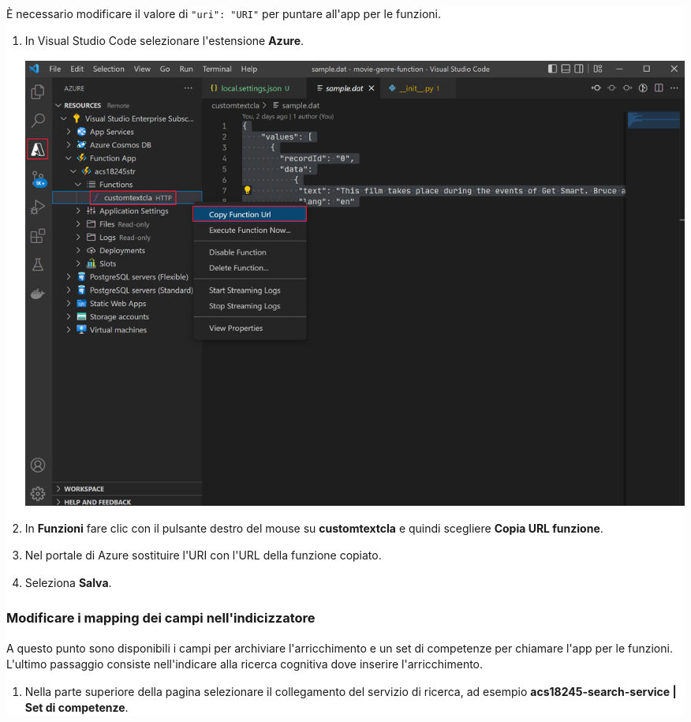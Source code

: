 È necessario modificare il valore di `"uri": "URI"` per puntare all'app per le funzioni.

1. In Visual Studio Code selezionare l'estensione **Azure**.

    ![Screenshot che mostra come selezionare l'URL per un'app per le funzioni.](../media/04-media/copy-function-url.png)
1. In **Funzioni** fare clic con il pulsante destro del mouse su **customtextcla** e quindi scegliere **Copia URL funzione**.
1. Nel portale di Azure sostituire l'URI con l'URL della funzione copiato. 
1. Seleziona **Salva**.

### Modificare i mapping dei campi nell'indicizzatore

A questo punto sono disponibili i campi per archiviare l'arricchimento e un set di competenze per chiamare l'app per le funzioni. L'ultimo passaggio consiste nell'indicare alla ricerca cognitiva dove inserire l'arricchimento.

1. Nella parte superiore della pagina selezionare il collegamento del servizio di ricerca, ad esempio **acs18245-search-service | Set di competenze**.
